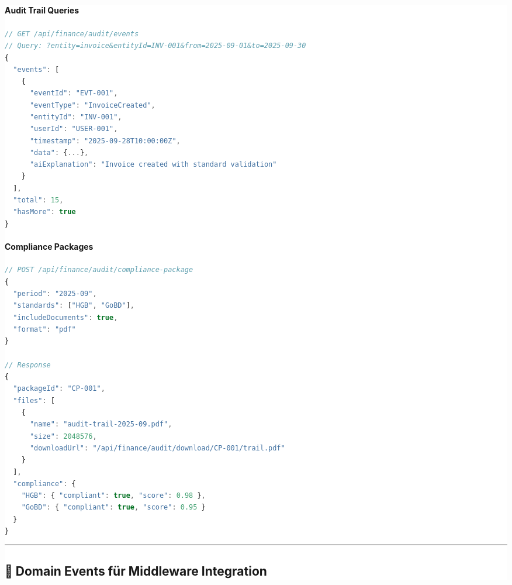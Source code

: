 #### Audit Trail Queries
```typescript
// GET /api/finance/audit/events
// Query: ?entity=invoice&entityId=INV-001&from=2025-09-01&to=2025-09-30
{
  "events": [
    {
      "eventId": "EVT-001",
      "eventType": "InvoiceCreated",
      "entityId": "INV-001",
      "userId": "USER-001",
      "timestamp": "2025-09-28T10:00:00Z",
      "data": {...},
      "aiExplanation": "Invoice created with standard validation"
    }
  ],
  "total": 15,
  "hasMore": true
}
```

#### Compliance Packages
```typescript
// POST /api/finance/audit/compliance-package
{
  "period": "2025-09",
  "standards": ["HGB", "GoBD"],
  "includeDocuments": true,
  "format": "pdf"
}

// Response
{
  "packageId": "CP-001",
  "files": [
    {
      "name": "audit-trail-2025-09.pdf",
      "size": 2048576,
      "downloadUrl": "/api/finance/audit/download/CP-001/trail.pdf"
    }
  ],
  "compliance": {
    "HGB": { "compliant": true, "score": 0.98 },
    "GoBD": { "compliant": true, "score": 0.95 }
  }
}
```

---

## 📡 Domain Events für Middleware Integration
